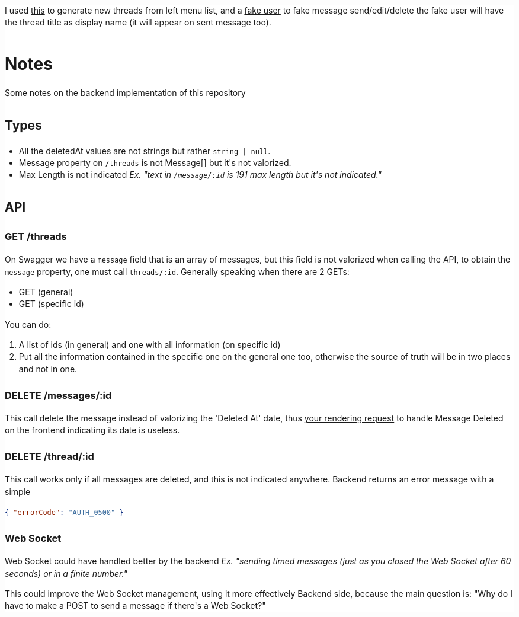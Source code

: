 I used [this](./src/Controllers/Threads.tsx#onSubmitNewThread) to generate new threads from left menu list, and a [fake user](./src/Components/RightHeader.tsx#Hi) to fake message send/edit/delete the fake user will have the thread title as display name (it will appear on sent message too).

# Notes

Some notes on the backend implementation of this repository

## Types

- All the deletedAt values are not strings but rather `string | null`.
- Message property on `/threads` is not Message[] but it's not valorized.
- Max Length is not indicated _Ex. "text in `/message/:id` is 191 max length but it's not indicated."_

## API

### GET /threads

On Swagger we have a `message` field that is an array of messages, but this field is not valorized when calling the API, to obtain the `message` property, one must call `threads/:id`.
Generally speaking when there are 2 GETs:

- GET (general)
- GET (specific id)

You can do:

1. A list of ids (in general) and one with all information (on specific id)
2. Put all the information contained in the specific one on the general one too, otherwise the source of truth will be in two places and not in one.

### DELETE /messages/:id

This call delete the message instead of valorizing the 'Deleted At' date, thus [your rendering request](#deleted-messages-should-be-visible-with-a-deleted-by-message-showing-date-and-time) to handle Message Deleted on the frontend indicating its date is useless.

### DELETE /thread/:id

This call works only if all messages are deleted, and this is not indicated anywhere.
Backend returns an error message with a simple

```json
{ "errorCode": "AUTH_0500" }
```

### Web Socket

Web Socket could have handled better by the backend _Ex. "sending timed messages (just as you closed the Web Socket after 60 seconds) or in a finite number."_

This could improve the Web Socket management, using it more effectively Backend side, because the main question is: "Why do I have to make a POST to send a message if there's a Web Socket?"
